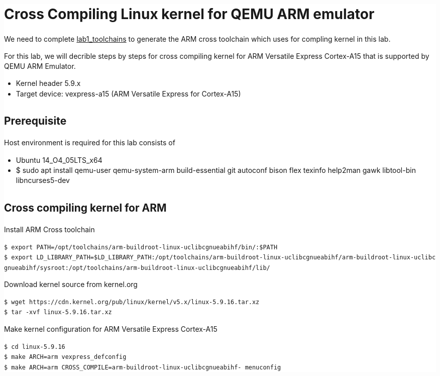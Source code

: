 # Cross Compiling Linux kernel for QEMU ARM emulator
We need to complete [lab1_toolchains](lab1_toolchains.md) to generate the ARM cross toolchain which uses for compling kernel in this lab.

For this lab, we will decrible steps by steps for cross compiling kernel for ARM Versatile Express Cortex-A15 that is supported by QEMU ARM Emulator.
* Kernel header 5.9.x
* Target device: vexpress-a15 (ARM Versatile Express for Cortex-A15)

## Prerequisite

Host environment is required for this lab consists of
* Ubuntu 14_O4_05LTS_x64
* $ sudo apt install qemu-user qemu-system-arm build-essential git autoconf bison flex texinfo help2man gawk libtool-bin libncurses5-dev

## Cross compiling kernel for ARM
Install ARM Cross toolchain
```
$ export PATH=/opt/toolchains/arm-buildroot-linux-uclibcgnueabihf/bin/:$PATH
$ export LD_LIBRARY_PATH=$LD_LIBRARY_PATH:/opt/toolchains/arm-buildroot-linux-uclibcgnueabihf/arm-buildroot-linux-uclibcgnueabihf/sysroot:/opt/toolchains/arm-buildroot-linux-uclibcgnueabihf/lib/
```

Download kernel source from kernel.org
```
$ wget https://cdn.kernel.org/pub/linux/kernel/v5.x/linux-5.9.16.tar.xz
$ tar -xvf linux-5.9.16.tar.xz
```
Make kernel configuration for ARM Versatile Express Cortex-A15
```
$ cd linux-5.9.16
$ make ARCH=arm vexpress_defconfig
$ make ARCH=arm CROSS_COMPILE=arm-buildroot-linux-uclibcgnueabihf- menuconfig
```
